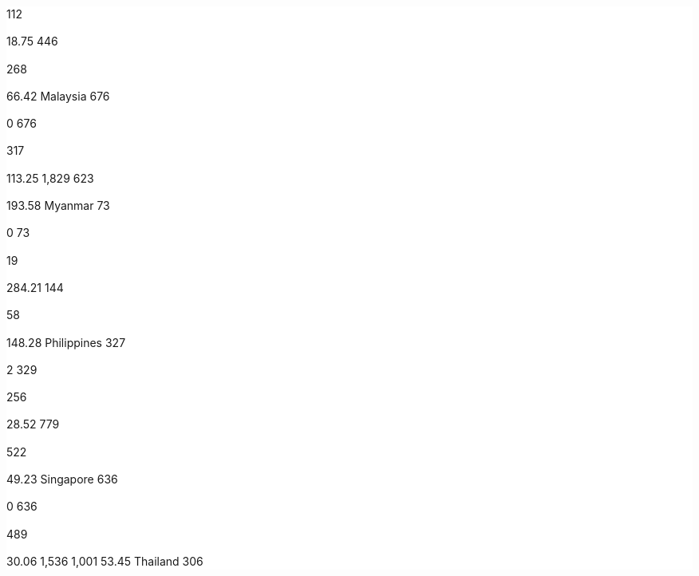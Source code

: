 112
 
18.75 
446
 
268
 
66.42 
Malaysia 
676
 
0 
676
 
317
 
113.25 
1,829 
623
 
193.58 
Myanmar 
73
 
0 
73
 
19
 
284.21 
144
 
58
 
148.28 
Philippines 
327
 
2 
329
 
256
 
28.52 
779
 
522
 
49.23 
Singapore 
636
 
0 
636
 
489
 
30.06 
1,536 
1,001 
53.45 
Thailand 
306
 